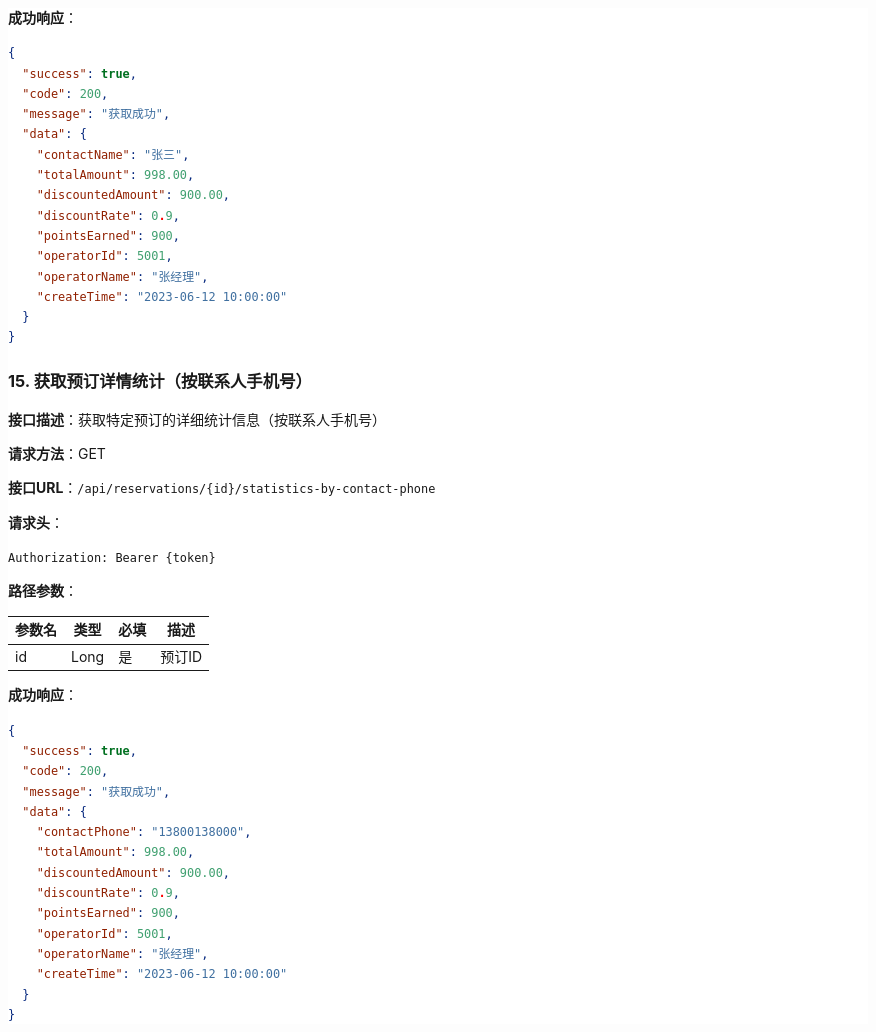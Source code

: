 **成功响应**：

```json
{
  "success": true,
  "code": 200,
  "message": "获取成功",
  "data": {
    "contactName": "张三",
    "totalAmount": 998.00,
    "discountedAmount": 900.00,
    "discountRate": 0.9,
    "pointsEarned": 900,
    "operatorId": 5001,
    "operatorName": "张经理",
    "createTime": "2023-06-12 10:00:00"
  }
}
```

### 15. 获取预订详情统计（按联系人手机号）

**接口描述**：获取特定预订的详细统计信息（按联系人手机号）

**请求方法**：GET

**接口URL**：`/api/reservations/{id}/statistics-by-contact-phone`

**请求头**：

```
Authorization: Bearer {token}
```

**路径参数**：

| 参数名 | 类型 | 必填 | 描述 |
| ------ | ---- | ---- | ---- |
| id | Long | 是 | 预订ID |

**成功响应**：

```json
{
  "success": true,
  "code": 200,
  "message": "获取成功",
  "data": {
    "contactPhone": "13800138000",
    "totalAmount": 998.00,
    "discountedAmount": 900.00,
    "discountRate": 0.9,
    "pointsEarned": 900,
    "operatorId": 5001,
    "operatorName": "张经理",
    "createTime": "2023-06-12 10:00:00"
  }
}
```
